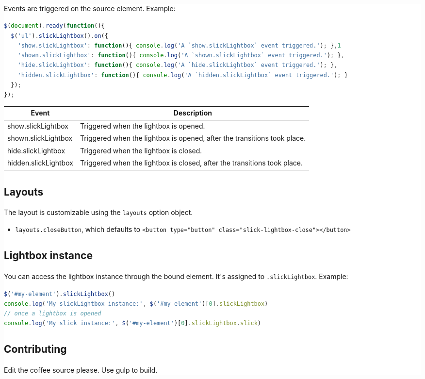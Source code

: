 Events are triggered on the source element. Example:

```javascript
$(document).ready(function(){
  $('ul').slickLightbox().on({
    'show.slickLightbox': function(){ console.log('A `show.slickLightbox` event triggered.'); },1
    'shown.slickLightbox': function(){ console.log('A `shown.slickLightbox` event triggered.'); },
    'hide.slickLightbox': function(){ console.log('A `hide.slickLightbox` event triggered.'); },
    'hidden.slickLightbox': function(){ console.log('A `hidden.slickLightbox` event triggered.'); }
  });
});
```

Event                | Description
------               | ----
show.slickLightbox   | Triggered when the lightbox is opened.
shown.slickLightbox  | Triggered when the lightbox is opened, after the transitions took place.
hide.slickLightbox   | Triggered when the lightbox is closed.
hidden.slickLightbox | Triggered when the lightbox is closed, after the transitions took place.


## Layouts

The layout is customizable using the `layouts` option object.

- `layouts.closeButton`, which defaults to `<button type="button" class="slick-lightbox-close"></button>`

## Lightbox instance

You can access the lightbox instance through the bound element. It's assigned to `.slickLightbox`. Example:

```javascript
$('#my-element').slickLightbox()
console.log('My slickLightbox instance:', $('#my-element')[0].slickLightbox)
// once a lightbox is opened
console.log('My slick instance:', $('#my-element')[0].slickLightbox.slick)
```

## Contributing

Edit the coffee source please. Use gulp to build.
